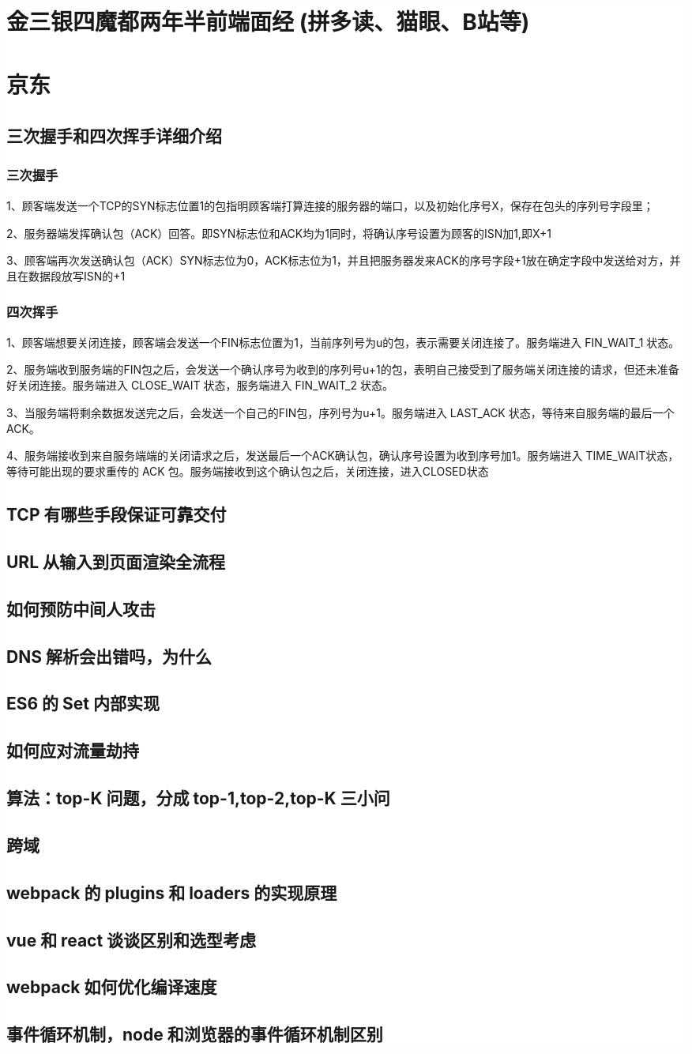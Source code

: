


# 金三银四魔都两年半前端面经 (拼多读、猫眼、B站等)




 # 京东
 
## 三次握手和四次挥手详细介绍

### 三次握手
1、顾客端发送一个TCP的SYN标志位置1的包指明顾客端打算连接的服务器的端口，以及初始化序号X，保存在包头的序列号字段里；

2、服务器端发挥确认包（ACK）回答。即SYN标志位和ACK均为1同时，将确认序号设置为顾客的ISN加1,即X+1

3、顾客端再次发送确认包（ACK）SYN标志位为0，ACK标志位为1，并且把服务器发来ACK的序号字段+1放在确定字段中发送给对方，并且在数据段放写ISN的+1


### 四次挥手

1、顾客端想要关闭连接，顾客端会发送一个FIN标志位置为1，当前序列号为u的包，表示需要关闭连接了。服务端进入 FIN_WAIT_1 状态。

2、服务端收到服务端的FIN包之后，会发送一个确认序号为收到的序列号u+1的包，表明自己接受到了服务端关闭连接的请求，但还未准备好关闭连接。服务端进入 CLOSE_WAIT 状态，服务端进入 FIN_WAIT_2 状态。

3、当服务端将剩余数据发送完之后，会发送一个自己的FIN包，序列号为u+1。服务端进入 LAST_ACK 状态，等待来自服务端的最后一个ACK。

4、服务端接收到来自服务端端的关闭请求之后，发送最后一个ACK确认包，确认序号设置为收到序号加1。服务端进入 TIME_WAIT状态，等待可能出现的要求重传的 ACK 包。服务端接收到这个确认包之后，关闭连接，进入CLOSED状态 
 



## TCP 有哪些手段保证可靠交付
## URL 从输入到页面渲染全流程
## 如何预防中间人攻击
## DNS 解析会出错吗，为什么
## ES6 的 Set 内部实现
## 如何应对流量劫持
## 算法：top-K 问题，分成 top-1,top-2,top-K 三小问
 
## 跨域
## webpack 的 plugins 和 loaders 的实现原理
## vue 和 react 谈谈区别和选型考虑
## webpack 如何优化编译速度
## 事件循环机制，node 和浏览器的事件循环机制区别
 
